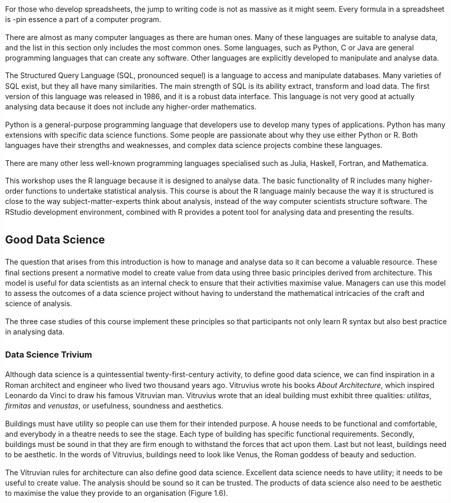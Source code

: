For those who develop spreadsheets, the jump to writing code is not as massive as it might seem. Every formula in a spreadsheet is -pin essence a part of a computer program.

There are almost as many computer languages as there are human ones. Many of these languages are suitable to analyse data, and the list in this section only includes the most common ones. Some languages, such as Python, C or Java are general programming languages that can create any software. Other languages are explicitly developed to manipulate and analyse data.

The Structured Query Language (SQL, pronounced sequel) is a language to access and manipulate databases. Many varieties of SQL exist, but they all have many similarities. The main strength of SQL is its ability extract, transform and load data. The first version of this language was released in 1986, and it is a robust data interface. This language is not very good at actually analysing data because it does not include any higher-order mathematics.

Python is a general-purpose programming language that developers use to develop many types of applications. Python has many extensions with specific data science functions. Some people are passionate about why they use either Python or R. Both languages have their strengths and weaknesses, and complex data science projects combine these languages.

There are many other less well-known programming languages specialised such as Julia, Haskell, Fortran, and Mathematica.

This workshop uses the R language because it is designed to analyse data. The basic functionality of R includes many higher-order functions to undertake statistical analysis. This course is about the R language mainly because the way it is structured is close to the way subject-matter-experts think about analysis, instead of the way computer scientists structure software. The RStudio development environment, combined with R provides a potent tool for analysing data and presenting the results.

## Good Data Science
The question that arises from this introduction is how to manage and analyse data so it can become a valuable resource. These final sections present a normative model to create value from data using three basic principles derived from architecture. This model is useful for data scientists as an internal check to ensure that their activities maximise value. Managers can use this model to assess the outcomes of a data science project without having to understand the mathematical intricacies of the craft and science of analysis.

The three case studies of this course implement these principles so that participants not only learn R syntax but also best practice in analysing data.

### Data Science Trivium
Although data science is a quintessential twenty-first-century activity, to define good data science, we can find inspiration in a Roman architect and engineer who lived two thousand years ago. Vitruvius wrote his books *About Architecture*, which inspired Leonardo da Vinci to draw his famous Vitruvian man. Vitruvius wrote that an ideal building must exhibit three qualities: *utilitas*, *firmitas* and *venustas*, or usefulness, soundness and aesthetics.

Buildings must have utility so people can use them for their intended purpose. A house needs to be functional and comfortable, and everybody in a  theatre needs to see the stage. Each type of building has specific functional requirements. Secondly, buildings must be sound in that they are firm enough to withstand the forces that act upon them. Last but not least, buildings need to be aesthetic. In the words of Vitruvius, buildings need to look like Venus, the Roman goddess of beauty and seduction.

The Vitruvian rules for architecture can also define good data science. Excellent data science needs to have utility; it needs to be useful to create value. The analysis should be sound so it can be trusted. The products of data science also need to be aesthetic to maximise the value they provide to an organisation (Figure 1.6).
